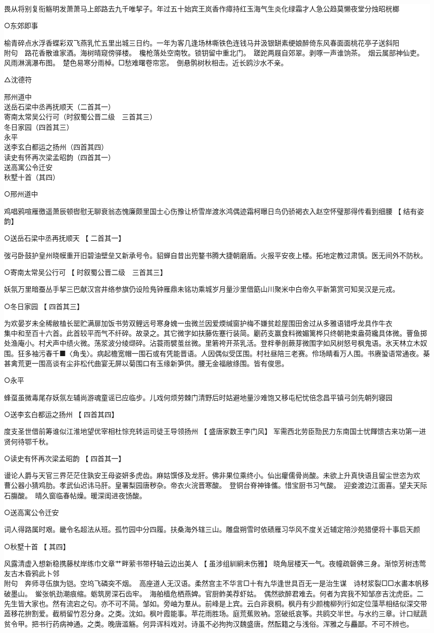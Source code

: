 畏从将别复衔觞明发萧萧马上郎路去九千唯挈子。年过五十始宾王岚香作瘴持红玉海气生炎化绿霜才人急公趋莫懒夜堂分烛昭桄榔  
  
○东郊即事  
  
榆青碎点水浮香蝶彩双飞燕乳忙五里出城三日约。一年为客几逢场林嘶铁色连钱马井汲银缾素绠娘醉倚东风春面面桃花亭子送斜阳  
附句　路花香散谁家酒。海树晴窥傍驿楼。　欃枪落处空南牧。锁钥留中重北门。　蹉跎两屐自郊翠。剥啄一声谁饷茶。　烟云属部神仙吏。风雨淋漓瀑布图。　楚色易寒分雨棹。□愁难曙卷帘窓。　倒悬鹘树秋相击。近长鸥沙水不亲。  
  
△沈德符  
  
邢州道中  
送岳石梁中丞再抚顺天（二首其一）  
寄南太常吴公行可（时叙蜀公晋二级　三首其三）  
冬日家园（四首其三）  
永平  
送李玄白都运之扬州（四首其四）  
读史有怀再次梁孟昭韵（四首其一）  
送高寓公令迁安  
秋墅十首（其四）  
  
○邢州道中  
  
鸡唱鸦喧雁徼遥萧辰顿辔慰无聊衰翁态愧廉颇里国士心伤豫让桥雪岸渡氷鸿偶迹霜柯曝日鸟仍骄褐衣入赵空怀璧那得传看到细腰 【 结有姿韵】  
  
○送岳石梁中丞再抚顺天 【 二首其一】  
  
弢弓卧鼓护皇州晓幙重开旧碧油壁垒又新承号令。貂蝉自昔出兜鍪书腾大捷朝磨盾。火报平安夜上楼。拓地定教过肃慎。医无间外不防秋。  
  
○寄南太常吴公行可 【 时叙蜀公晋二级　三首其三】  
  
妖氛万里暗蚕丛手挈三巴献汉宫井络参旗仍设险鳬钟雁鼎未铭功乘城岁月量沙里借筯山川聚米中白帝久平新第赏可知吴汉是元戎。  
  
○冬日家园 【 四首其三】  
  
为欢晏岁未全稀敝榼长罂贮满扉加饭书劳双鲤远号寒身媿一虫微兰因爱煗缄窗护梅不嫌贫趁屋围田舍过从多雅语错呼龙具作牛衣  
集中和至百十六首。此首较平而气不纤碎。故录之。其它微字如扶藤佐蹇行装简。劚药支赢食料微媚篱桦只终朝艳束盎荷纔具体微。罾鱼掷处渔庵小。村犬声中绩火微。荡浆波分绫缬碎。沾蓑雨襞茧丝微。里箬袴开茶乳活。登柈拳剖蕨芽微围字如风树怒号枫鬼语。氷天林立木奴围。狂多袖污春千■〈角戋〉。病起檐宽帽一围石或有凭能晋语。人因偶似受匡围。村社昼陪三老赛。伶场睛看万人围。书赓蛩语常通夜。棊甚禽荒更一围高谈有尘非松代曲宴无屏以菊围口有玉缘新笋供。腰无金福敝绦围。皆有俊思。  
  
○永平  
  
蜂虿虽微毒尾存妖氛左辅尚游魂童谣已应临步。儿戏何烦劳棘门清野后时姑避地量沙难饱又移屯杞忧倍念昌平镇弓剑先朝列寝园  
  
○送李玄白都运之扬州 【 四首其四】  
  
度支圣世借前筹谁似江淮地望优宰相杜悰充转运司徒王导领扬州 【 盛唐家数王李门风】 军需西北劳臣勚民力东南国士忧餫馈古来功第一进贤何待鄂千秋。  
  
○读史有怀再次梁孟昭韵 【 四首其一】  
  
谩论人爵与天官三界茫茫住孰安王母姿妍多虎齿。麻姑馔侈及龙肝。佛非果位乘终小。仙出癯儒骨尚酸。未欲上升真快语且留尘世恣为欢  
曹公器小猜鸡肋。孝武仙迟讳马肝。皇署梨园唐秽杂。帝衣火浣晋寒酸。　登铜台脊神锋儶。惜宝厨书习气酸。　迎妾渡边江面喜。望夫天际石膓酸。　晴久窗临春帖燥。暖深闺进夜饧酸。  
  
○送高寓公令迁安  
  
词人得路属时艰。畿令名超法从班。孤竹园中分四履。扶桑海外辖三山。雕盘朔雪时依碛雁习华风不度关近辅定陪沙苑猎便将十事启天颜  
  
○秋墅十首 【 其四】  
  
风露清虚入想新稳携藤杖岸练巾文章艹畔萦书带杼轴云边出美人 【 虽涉组紃絅未伤雅】 晓角层楼天一气。夜幢疏磬佛三身。渐惊芳树违莺友古木昏鸦此卜邻  
附句　奔师寻伍旗为铠。空坞飞磷突不烟。　高座道人无汉语。柔然宫主不华言□十有九华逢世具百无一是治生谋　诗材浆裂□□水畵本帆移破墨山。　鲎张帆劲潮痕缩。蛎筑房深石齿牢。　海舶樯危栖燕婢。官厨鲊美荐虾姑。　偶然欲醉君难去。何者为宾我不知邹彦吉沈虎臣。二先生皆大家也。然有流宕之句。亦不可不简。邹如。旁岫为羣从。前峰是上宾。云白非衰桐。枫丹有少颜槐柳列行如定位藻苹相结似深交带蕋移花拚割爱。截梢留竹忍分身。之类。沈如。枫叶霞能事。苹花雨胜场。庭荒蕉败衲。窓破纸哀筝。共鸥交半世。与水约三章。计口赋蔬贫令甲。把书行药病神通。之类。晚唐滥觞。何异诨科戏对。诗虽不必拘拘汉魏盛唐。然酝籍之与浅俗。浑雅之与麤鄙。不可不辨也。  
  